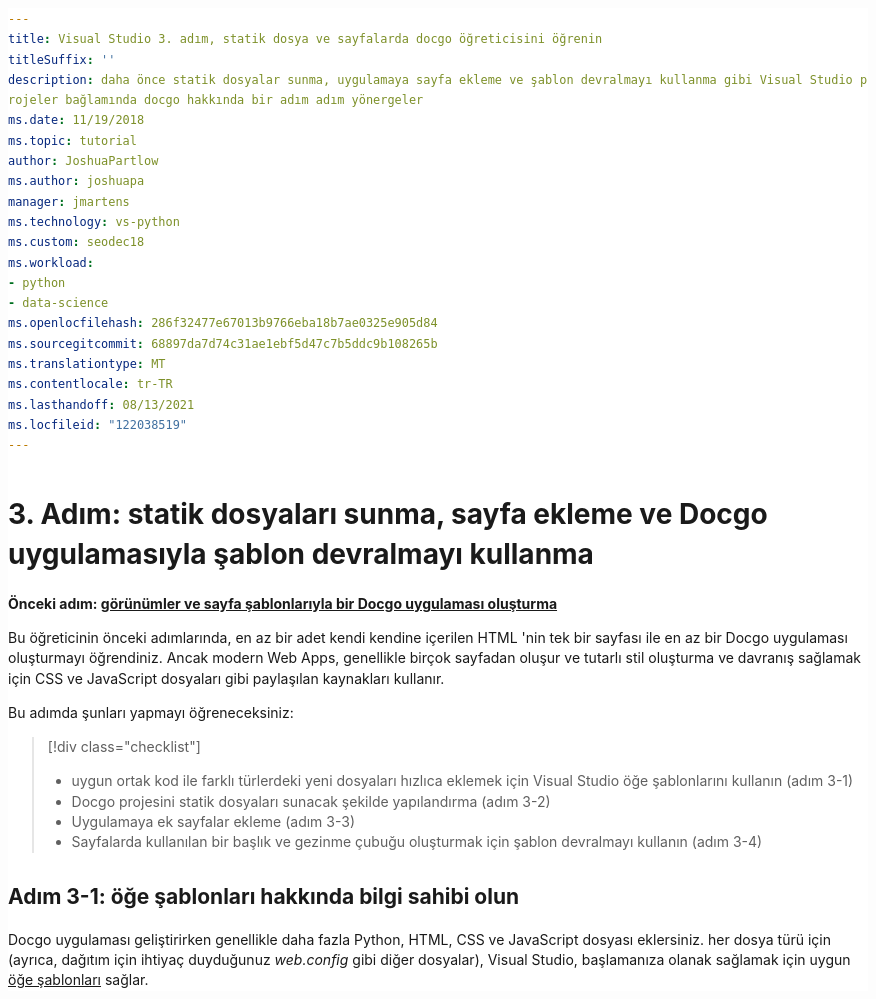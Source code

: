 ```yaml
---
title: Visual Studio 3. adım, statik dosya ve sayfalarda docgo öğreticisini öğrenin
titleSuffix: ''
description: daha önce statik dosyalar sunma, uygulamaya sayfa ekleme ve şablon devralmayı kullanma gibi Visual Studio projeler bağlamında docgo hakkında bir adım adım yönergeler
ms.date: 11/19/2018
ms.topic: tutorial
author: JoshuaPartlow
ms.author: joshuapa
manager: jmartens
ms.technology: vs-python
ms.custom: seodec18
ms.workload:
- python
- data-science
ms.openlocfilehash: 286f32477e67013b9766eba18b7ae0325e905d84
ms.sourcegitcommit: 68897da7d74c31ae1ebf5d47c7b5ddc9b108265b
ms.translationtype: MT
ms.contentlocale: tr-TR
ms.lasthandoff: 08/13/2021
ms.locfileid: "122038519"
---
```

# <a name="step-3-serve-static-files-add-pages-and-use-template-inheritance-with-django-app"></a>3. Adım: statik dosyaları sunma, sayfa ekleme ve Docgo uygulamasıyla şablon devralmayı kullanma

**Önceki adım: [görünümler ve sayfa şablonlarıyla bir Docgo uygulaması oluşturma](learn-django-in-visual-studio-step-02-create-an-app.md)**

Bu öğreticinin önceki adımlarında, en az bir adet kendi kendine içerilen HTML 'nin tek bir sayfası ile en az bir Docgo uygulaması oluşturmayı öğrendiniz. Ancak modern Web Apps, genellikle birçok sayfadan oluşur ve tutarlı stil oluşturma ve davranış sağlamak için CSS ve JavaScript dosyaları gibi paylaşılan kaynakları kullanır.

Bu adımda şunları yapmayı öğreneceksiniz:

> [!div class="checklist"]
> - uygun ortak kod ile farklı türlerdeki yeni dosyaları hızlıca eklemek için Visual Studio öğe şablonlarını kullanın (adım 3-1)
> - Docgo projesini statik dosyaları sunacak şekilde yapılandırma (adım 3-2)
> - Uygulamaya ek sayfalar ekleme (adım 3-3)
> - Sayfalarda kullanılan bir başlık ve gezinme çubuğu oluşturmak için şablon devralmayı kullanın (adım 3-4)

## <a name="step-3-1-become-familiar-with-item-templates"></a>Adım 3-1: öğe şablonları hakkında bilgi sahibi olun

Docgo uygulaması geliştirirken genellikle daha fazla Python, HTML, CSS ve JavaScript dosyası eklersiniz. her dosya türü için (ayrıca, dağıtım için ihtiyaç duyduğunuz *web.config* gibi diğer dosyalar), Visual Studio, başlamanıza olanak sağlamak için uygun [öğe şablonları](python-item-templates.md) sağlar.

